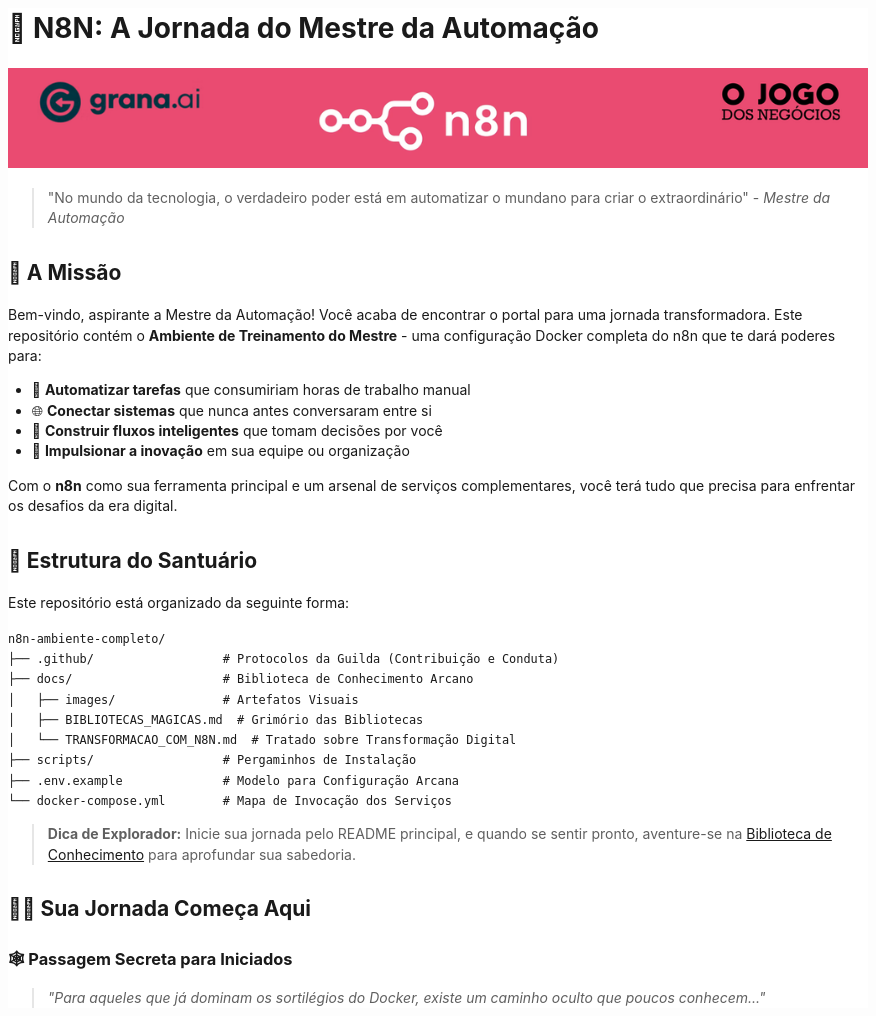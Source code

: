 # 🔮 N8N: A Jornada do Mestre da Automação

![N8N Banner](docs/images/n8n-granaai-ojdn.png)

> "No mundo da tecnologia, o verdadeiro poder está em automatizar o mundano para criar o extraordinário" - *Mestre da Automação*

## 🚀 A Missão

Bem-vindo, aspirante a Mestre da Automação! Você acaba de encontrar o portal para uma jornada transformadora. Este repositório contém o **Ambiente de Treinamento do Mestre** - uma configuração Docker completa do n8n que te dará poderes para:

- 🔄 **Automatizar tarefas** que consumiriam horas de trabalho manual
- 🌐 **Conectar sistemas** que nunca antes conversaram entre si
- 🧠 **Construir fluxos inteligentes** que tomam decisões por você
- 🚀 **Impulsionar a inovação** em sua equipe ou organização

Com o **n8n** como sua ferramenta principal e um arsenal de serviços complementares, você terá tudo que precisa para enfrentar os desafios da era digital.

## 📂 Estrutura do Santuário

Este repositório está organizado da seguinte forma:

```
n8n-ambiente-completo/
├── .github/                  # Protocolos da Guilda (Contribuição e Conduta)
├── docs/                     # Biblioteca de Conhecimento Arcano
│   ├── images/               # Artefatos Visuais
│   ├── BIBLIOTECAS_MAGICAS.md  # Grimório das Bibliotecas
│   └── TRANSFORMACAO_COM_N8N.md  # Tratado sobre Transformação Digital
├── scripts/                  # Pergaminhos de Instalação
├── .env.example              # Modelo para Configuração Arcana
└── docker-compose.yml        # Mapa de Invocação dos Serviços
```

> **Dica de Explorador:** Inicie sua jornada pelo README principal, e quando se sentir pronto, aventure-se na [Biblioteca de Conhecimento](docs/README.md) para aprofundar sua sabedoria.

## 🧙‍♂️ Sua Jornada Começa Aqui

### 🕸️ Passagem Secreta para Iniciados

> *"Para aqueles que já dominam os sortilégios do Docker, existe um caminho oculto que poucos conhecem..."*
